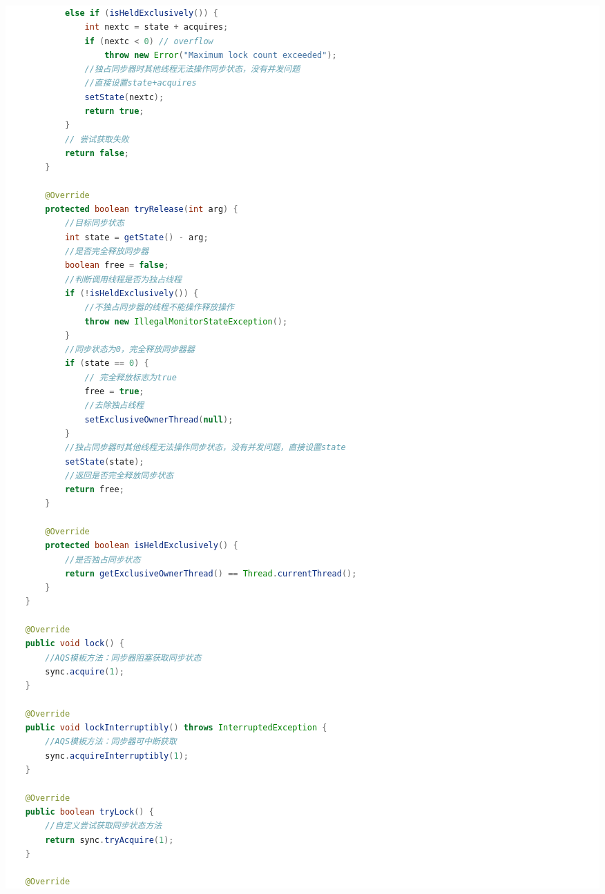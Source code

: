 ```java
            else if (isHeldExclusively()) {
                int nextc = state + acquires;
                if (nextc < 0) // overflow
                    throw new Error("Maximum lock count exceeded");
                //独占同步器时其他线程无法操作同步状态，没有并发问题
                //直接设置state+acquires
                setState(nextc);
                return true;
            }
            // 尝试获取失败
            return false;
        }

        @Override
        protected boolean tryRelease(int arg) {
            //目标同步状态
            int state = getState() - arg;
            //是否完全释放同步器
            boolean free = false;
            //判断调用线程是否为独占线程
            if (!isHeldExclusively()) {
                //不独占同步器的线程不能操作释放操作
                throw new IllegalMonitorStateException();
            }
            //同步状态为0，完全释放同步器器
            if (state == 0) {
                // 完全释放标志为true
                free = true;
                //去除独占线程
                setExclusiveOwnerThread(null);
            }
            //独占同步器时其他线程无法操作同步状态，没有并发问题，直接设置state
            setState(state);
            //返回是否完全释放同步状态
            return free;
        }

        @Override
        protected boolean isHeldExclusively() {
            //是否独占同步状态
            return getExclusiveOwnerThread() == Thread.currentThread();
        }
    }

    @Override
    public void lock() {
        //AQS模板方法：同步器阻塞获取同步状态
        sync.acquire(1);
    }

    @Override
    public void lockInterruptibly() throws InterruptedException {
        //AQS模板方法：同步器可中断获取
        sync.acquireInterruptibly(1);
    }

    @Override
    public boolean tryLock() {
        //自定义尝试获取同步状态方法
        return sync.tryAcquire(1);
    }

    @Override
```